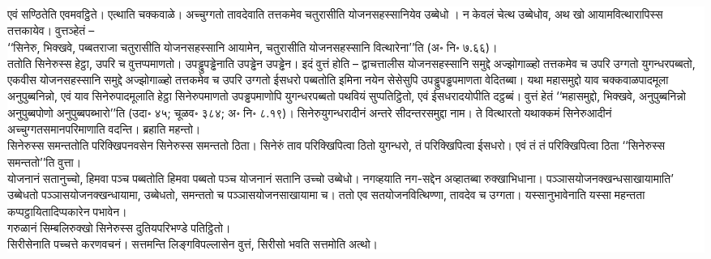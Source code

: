 एवं सण्ठितेति एवमवट्ठिते। एत्थाति चक्कवाळे। अच्चुग्गतो तावदेवाति तत्तकमेव चतुरासीति योजनसहस्सानियेव उब्बेधो । न केवलं चेत्थ उब्बेधोव, अथ खो आयामवित्थारापिस्स तत्तकायेव। वुत्तञ्हेतं –  
‘‘सिनेरु, भिक्खवे, पब्बतराजा चतुरासीति योजनसहस्सानि आयामेन, चतुरासीति योजनसहस्सानि वित्थारेना’’ति (अ॰ नि॰ ७.६६)।  
ततोति सिनेरुस्स हेट्ठा, उपरि च वुत्तप्पमाणतो। उपड्ढुपड्ढेनाति उपड्ढेन उपड्ढेन। इदं वुत्तं होति – द्वाचत्तालीस योजनसहस्सानि समुद्दे अज्झोगाळ्हो तत्तकमेव च उपरि उग्गतो युगन्धरपब्बतो, एकवीस योजनसहस्सानि समुद्दे अज्झोगाळ्हो तत्तकमेव च उपरि उग्गतो ईसधरो पब्बतोति इमिना नयेन सेसेसुपि उपड्ढुपड्ढपमाणता वेदितब्बा। यथा महासमुद्दो याव चक्कवाळपादमूला अनुपुब्बनिन्नो, एवं याव सिनेरुपादमूलाति हेट्ठा सिनेरुपमाणतो उपड्ढपमाणोपि युगन्धरपब्बतो पथवियं सुप्पतिट्ठितो, एवं ईसधरादयोपीति दट्ठब्बं। वुत्तं हेतं ‘‘महासमुद्दो, भिक्खवे, अनुपुब्बनिन्नो अनुपुब्बपोणो अनुपुब्बपब्भारो’’ति (उदा॰ ४५; चूळव॰ ३८४; अ॰ नि॰ ८.१९)। सिनेरुयुगन्धरादीनं अन्तरे सीदन्तरसमुद्दा नाम। ते वित्थारतो यथाक्कमं सिनेरुआदीनं अच्चुग्गतसमानपरिमाणाति वदन्ति। ब्रहाति महन्तो।  
सिनेरुस्स समन्ततोति परिक्खिपनवसेन सिनेरुस्स समन्ततो ठिता। सिनेरुं ताव परिक्खिपित्वा ठितो युगन्धरो, तं परिक्खिपित्वा ईसधरो। एवं तं तं परिक्खिपित्वा ठिता ‘‘सिनेरुस्स समन्ततो’’ति वुत्ता।  
योजनानं सतानुच्चो, हिमवा पञ्च पब्बतोति हिमवा पब्बतो पञ्च योजनानं सतानि उच्चो उब्बेधो। नगव्हयाति नग-सद्देन अव्हातब्बा रुक्खाभिधाना। पञ्ञासयोजनक्खन्धसाखायामाति’ उब्बेधतो पञ्ञासयोजनक्खन्धायामा, उब्बेधतो, समन्ततो च पञ्ञासयोजनसाखायामा च। ततो एव सतयोजनवित्थिण्णा, तावदेव च उग्गता। यस्सानुभावेनाति यस्सा महन्तता कप्पट्ठायितादिप्पकारेन पभावेन।  
गरुळानं सिम्बलिरुक्खो सिनेरुस्स दुतियपरिभण्डे पतिट्ठितो।  
सिरीसेनाति पच्चत्ते करणवचनं। सत्तमन्ति लिङ्गविपल्लासेन वुत्तं, सिरीसो भवति सत्तमोति अत्थो।  
